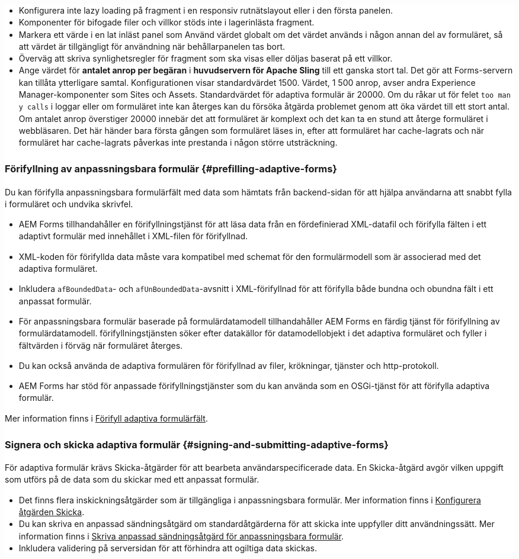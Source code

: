    * Konfigurera inte lazy loading på fragment i en responsiv rutnätslayout eller i den första panelen.
   * Komponenter för bifogade filer och villkor stöds inte i lagerinlästa fragment.
   * Markera ett värde i en lat inläst panel som Använd värdet globalt om det värdet används i någon annan del av formuläret, så att värdet är tillgängligt för användning när behållarpanelen tas bort.
   * Överväg att skriva synlighetsregler för fragment som ska visas eller döljas baserat på ett villkor.
* Ange värdet för **antalet anrop per begäran** i **huvudservern för Apache Sling** till ett ganska stort tal. Det gör att Forms-servern kan tillåta ytterligare samtal. Konfigurationen visar standardvärdet 1500. Värdet, 1 500 anrop, avser andra Experience Manager-komponenter som Sites och Assets. Standardvärdet för adaptiva formulär är 20000. Om du råkar ut för felet `too many calls` i loggar eller om formuläret inte kan återges kan du försöka åtgärda problemet genom att öka värdet till ett stort antal. Om antalet anrop överstiger 20000 innebär det att formuläret är komplext och det kan ta en stund att återge formuläret i webbläsaren. Det här händer bara första gången som formuläret läses in, efter att formuläret har cache-lagrats och när formuläret har cache-lagrats påverkas inte prestanda i någon större utsträckning.

### Förifyllning av anpassningsbara formulär {#prefilling-adaptive-forms}

Du kan förifylla anpassningsbara formulärfält med data som hämtats från backend-sidan för att hjälpa användarna att snabbt fylla i formuläret och undvika skrivfel.

* AEM Forms tillhandahåller en förifyllningstjänst för att läsa data från en fördefinierad XML-datafil och förifylla fälten i ett adaptivt formulär med innehållet i XML-filen för förifyllnad.
* XML-koden för förifyllda data måste vara kompatibel med schemat för den formulärmodell som är associerad med det adaptiva formuläret.
* Inkludera `afBoundedData`- och `afUnBoundedData`-avsnitt i XML-förifyllnad för att förifylla både bundna och obundna fält i ett anpassat formulär.

* För anpassningsbara formulär baserade på formulärdatamodell tillhandahåller AEM Forms en färdig tjänst för förifyllning av formulärdatamodell. förifyllningstjänsten söker efter datakällor för datamodellobjekt i det adaptiva formuläret och fyller i fältvärden i förväg när formuläret återges.
* Du kan också använda de adaptiva formulären för förifyllnad av filer, krökningar, tjänster och http-protokoll.
* AEM Forms har stöd för anpassade förifyllningstjänster som du kan använda som en OSGi-tjänst för att förifylla adaptiva formulär.

Mer information finns i [Förifyll adaptiva formulärfält](/help/forms/using/prepopulate-adaptive-form-fields.md).

### Signera och skicka adaptiva formulär {#signing-and-submitting-adaptive-forms}

För adaptiva formulär krävs Skicka-åtgärder för att bearbeta användarspecificerade data. En Skicka-åtgärd avgör vilken uppgift som utförs på de data som du skickar med ett anpassat formulär.

* Det finns flera inskickningsåtgärder som är tillgängliga i anpassningsbara formulär. Mer information finns i [Konfigurera åtgärden Skicka](/help/forms/using/configuring-submit-actions.md).
* Du kan skriva en anpassad sändningsåtgärd om standardåtgärderna för att skicka inte uppfyller ditt användningssätt. Mer information finns i [Skriva anpassad sändningsåtgärd för anpassningsbara formulär](/help/forms/using/custom-submit-action-form.md).
* Inkludera validering på serversidan för att förhindra att ogiltiga data skickas.
